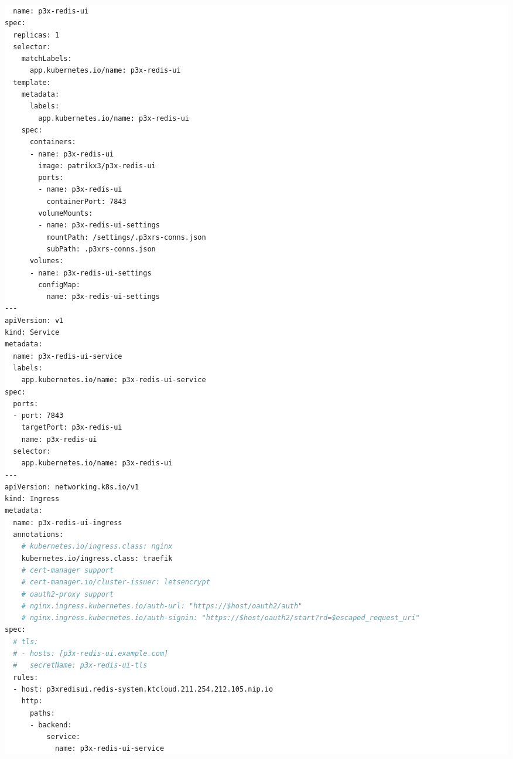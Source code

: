 ```sh
  name: p3x-redis-ui
spec:
  replicas: 1
  selector:
    matchLabels:
      app.kubernetes.io/name: p3x-redis-ui
  template:
    metadata:
      labels:
        app.kubernetes.io/name: p3x-redis-ui
    spec:
      containers:
      - name: p3x-redis-ui
        image: patrikx3/p3x-redis-ui
        ports:
        - name: p3x-redis-ui
          containerPort: 7843
        volumeMounts:
        - name: p3x-redis-ui-settings
          mountPath: /settings/.p3xrs-conns.json
          subPath: .p3xrs-conns.json
      volumes:
      - name: p3x-redis-ui-settings
        configMap:
          name: p3x-redis-ui-settings
---
apiVersion: v1
kind: Service
metadata:
  name: p3x-redis-ui-service
  labels:
    app.kubernetes.io/name: p3x-redis-ui-service
spec:
  ports:
  - port: 7843
    targetPort: p3x-redis-ui
    name: p3x-redis-ui
  selector:
    app.kubernetes.io/name: p3x-redis-ui
---
apiVersion: networking.k8s.io/v1
kind: Ingress
metadata:
  name: p3x-redis-ui-ingress
  annotations:
    # kubernetes.io/ingress.class: nginx
    kubernetes.io/ingress.class: traefik
    # cert-manager support
    # cert-manager.io/cluster-issuer: letsencrypt
    # oauth2-proxy support
    # nginx.ingress.kubernetes.io/auth-url: "https://$host/oauth2/auth"
    # nginx.ingress.kubernetes.io/auth-signin: "https://$host/oauth2/start?rd=$escaped_request_uri"
spec:
  # tls:
  # - hosts: [p3x-redis-ui.example.com]
  #   secretName: p3x-redis-ui-tls
  rules:
  - host: p3xredisui.redis-system.ktcloud.211.254.212.105.nip.io
    http:
      paths:
      - backend:
          service:
            name: p3x-redis-ui-service
```